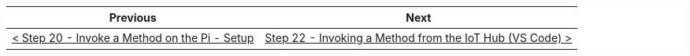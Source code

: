 | Previous | Next |
| -------- | ---- |
| [< Step 20 - Invoke a Method on the Pi - Setup](/20_invoke_method_on_pi_setup/README.md) | [Step 22 - Invoking a Method from the IoT Hub (VS Code)  >](/22_invoke_method_vs_code/README.md) |